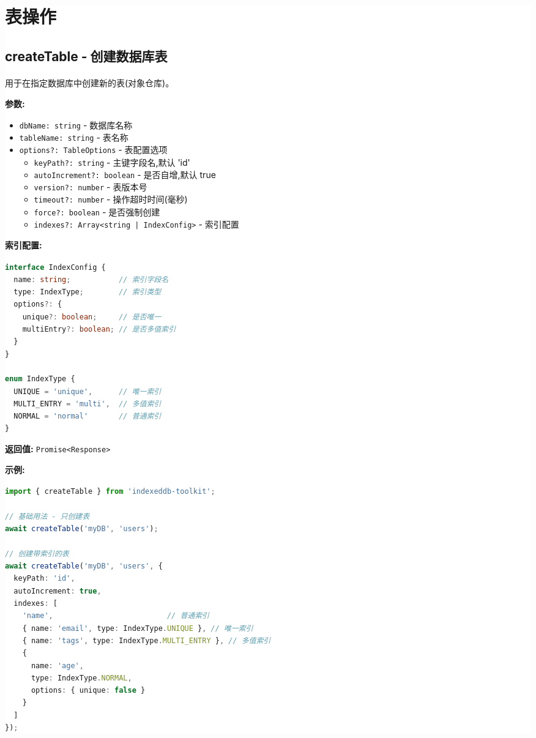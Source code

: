 # 表操作

## createTable - 创建数据库表

用于在指定数据库中创建新的表(对象仓库)。

**参数:**
- `dbName: string` - 数据库名称
- `tableName: string` - 表名称
- `options?: TableOptions` - 表配置选项
  - `keyPath?: string` - 主键字段名,默认 'id'
  - `autoIncrement?: boolean` - 是否自增,默认 true
  - `version?: number` - 表版本号
  - `timeout?: number` - 操作超时时间(毫秒)
  - `force?: boolean` - 是否强制创建
  - `indexes?: Array<string | IndexConfig>` - 索引配置

**索引配置:**
```typescript
interface IndexConfig {
  name: string;           // 索引字段名
  type: IndexType;        // 索引类型
  options?: {
    unique?: boolean;     // 是否唯一
    multiEntry?: boolean; // 是否多值索引
  }
}

enum IndexType {
  UNIQUE = 'unique',      // 唯一索引
  MULTI_ENTRY = 'multi',  // 多值索引
  NORMAL = 'normal'       // 普通索引
}
```

**返回值:** `Promise<Response>`

**示例:**
```typescript
import { createTable } from 'indexeddb-toolkit';

// 基础用法 - 只创建表
await createTable('myDB', 'users');

// 创建带索引的表
await createTable('myDB', 'users', {
  keyPath: 'id',
  autoIncrement: true,
  indexes: [
    'name',                          // 普通索引
    { name: 'email', type: IndexType.UNIQUE }, // 唯一索引
    { name: 'tags', type: IndexType.MULTI_ENTRY }, // 多值索引
    { 
      name: 'age',
      type: IndexType.NORMAL,
      options: { unique: false }
    }
  ]
});
```
